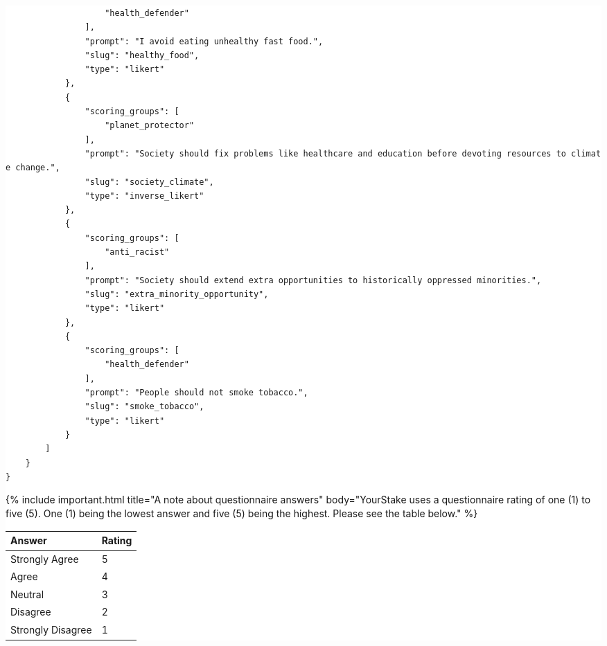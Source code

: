 ```
					"health_defender"
				],
				"prompt": "I avoid eating unhealthy fast food.",
				"slug": "healthy_food",
				"type": "likert"
			},
			{
				"scoring_groups": [
					"planet_protector"
				],
				"prompt": "Society should fix problems like healthcare and education before devoting resources to climate change.",
				"slug": "society_climate",
				"type": "inverse_likert"
			},
			{
				"scoring_groups": [
					"anti_racist"
				],
				"prompt": "Society should extend extra opportunities to historically oppressed minorities.",
				"slug": "extra_minority_opportunity",
				"type": "likert"
			},
			{
				"scoring_groups": [
					"health_defender"
				],
				"prompt": "People should not smoke tobacco.",
				"slug": "smoke_tobacco",
				"type": "likert"
			}
		]
	}
}
```

{% include important.html title="A note about questionnaire answers" body="YourStake uses a questionnaire rating of one (1) to five (5). One (1) being the lowest answer and five (5) being the highest. Please see the table below." %}

| Answer            | Rating            |
|:------------------|:------------------|
| Strongly Agree    |  5                |
| Agree             |  4                |
| Neutral           |  3                |
| Disagree          |  2                |
| Strongly Disagree |  1                |
